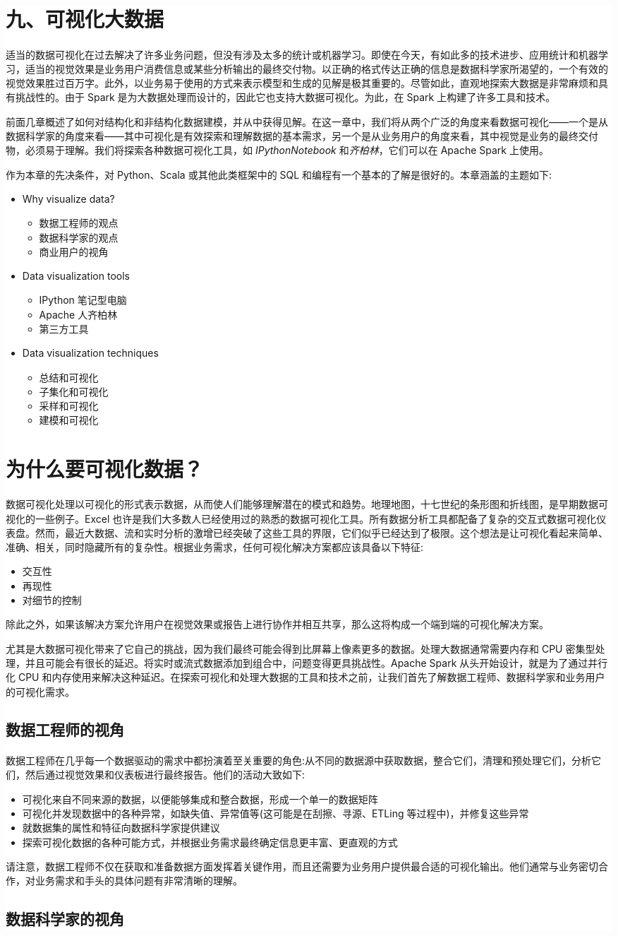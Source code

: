 # 九、可视化大数据

适当的数据可视化在过去解决了许多业务问题，但没有涉及太多的统计或机器学习。即使在今天，有如此多的技术进步、应用统计和机器学习，适当的视觉效果是业务用户消费信息或某些分析输出的最终交付物。以正确的格式传达正确的信息是数据科学家所渴望的，一个有效的视觉效果胜过百万字。此外，以业务易于使用的方式来表示模型和生成的见解是极其重要的。尽管如此，直观地探索大数据是非常麻烦和具有挑战性的。由于 Spark 是为大数据处理而设计的，因此它也支持大数据可视化。为此，在 Spark 上构建了许多工具和技术。

前面几章概述了如何对结构化和非结构化数据建模，并从中获得见解。在这一章中，我们将从两个广泛的角度来看数据可视化——一个是从数据科学家的角度来看——其中可视化是有效探索和理解数据的基本需求，另一个是从业务用户的角度来看，其中视觉是业务的最终交付物，必须易于理解。我们将探索各种数据可视化工具，如 *IPythonNotebook* 和*齐柏林*，它们可以在 Apache Spark 上使用。

作为本章的先决条件，对 Python、Scala 或其他此类框架中的 SQL 和编程有一个基本的了解是很好的。本章涵盖的主题如下:

*   Why visualize data?
    *   数据工程师的观点
    *   数据科学家的观点
    *   商业用户的视角

*   Data visualization tools
    *   IPython 笔记型电脑
    *   Apache 人齐柏林
    *   第三方工具
*   Data visualization techniques
    *   总结和可视化
    *   子集化和可视化
    *   采样和可视化
    *   建模和可视化

# 为什么要可视化数据？

数据可视化处理以可视化的形式表示数据，从而使人们能够理解潜在的模式和趋势。地理地图，十七世纪的条形图和折线图，是早期数据可视化的一些例子。Excel 也许是我们大多数人已经使用过的熟悉的数据可视化工具。所有数据分析工具都配备了复杂的交互式数据可视化仪表盘。然而，最近大数据、流和实时分析的激增已经突破了这些工具的界限，它们似乎已经达到了极限。这个想法是让可视化看起来简单、准确、相关，同时隐藏所有的复杂性。根据业务需求，任何可视化解决方案都应该具备以下特征:

*   交互性
*   再现性
*   对细节的控制

除此之外，如果该解决方案允许用户在视觉效果或报告上进行协作并相互共享，那么这将构成一个端到端的可视化解决方案。

尤其是大数据可视化带来了它自己的挑战，因为我们最终可能会得到比屏幕上像素更多的数据。处理大数据通常需要内存和 CPU 密集型处理，并且可能会有很长的延迟。将实时或流式数据添加到组合中，问题变得更具挑战性。Apache Spark 从头开始设计，就是为了通过并行化 CPU 和内存使用来解决这种延迟。在探索可视化和处理大数据的工具和技术之前，让我们首先了解数据工程师、数据科学家和业务用户的可视化需求。

## 数据工程师的视角

数据工程师在几乎每一个数据驱动的需求中都扮演着至关重要的角色:从不同的数据源中获取数据，整合它们，清理和预处理它们，分析它们，然后通过视觉效果和仪表板进行最终报告。他们的活动大致如下:

*   可视化来自不同来源的数据，以便能够集成和整合数据，形成一个单一的数据矩阵
*   可视化并发现数据中的各种异常，如缺失值、异常值等(这可能是在刮擦、寻源、ETLing 等过程中)，并修复这些异常
*   就数据集的属性和特征向数据科学家提供建议
*   探索可视化数据的各种可能方式，并根据业务需求最终确定信息更丰富、更直观的方式

请注意，数据工程师不仅在获取和准备数据方面发挥着关键作用，而且还需要为业务用户提供最合适的可视化输出。他们通常与业务密切合作，对业务需求和手头的具体问题有非常清晰的理解。

## 数据科学家的视角

